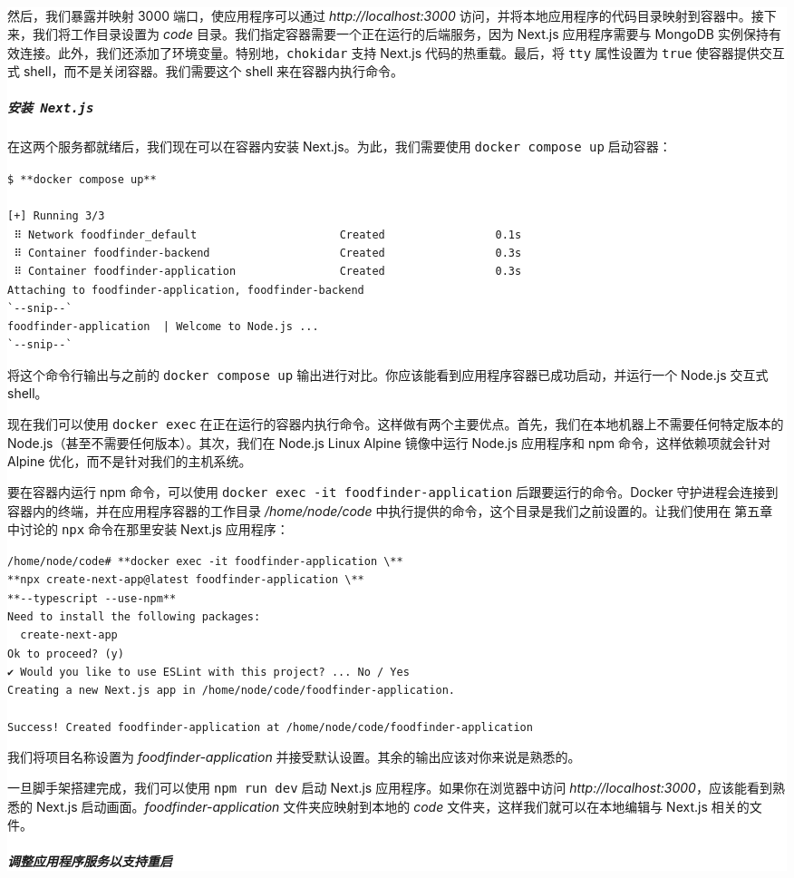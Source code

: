 然后，我们暴露并映射 3000 端口，使应用程序可以通过 *http://localhost:3000* 访问，并将本地应用程序的代码目录映射到容器中。接下来，我们将工作目录设置为 *code* 目录。我们指定容器需要一个正在运行的后端服务，因为 Next.js 应用程序需要与 MongoDB 实例保持有效连接。此外，我们还添加了环境变量。特别地，<samp class="SANS_TheSansMonoCd_W5Regular_11">chokidar</samp> 支持 Next.js 代码的热重载。最后，将 <samp class="SANS_TheSansMonoCd_W5Regular_11">tty</samp> 属性设置为 <samp class="SANS_TheSansMonoCd_W5Regular_11">true</samp> 使容器提供交互式 shell，而不是关闭容器。我们需要这个 shell 来在容器内执行命令。

##### <samp class="SANS_Futura_Std_Bold_Condensed_B_11">安装 Next.js</samp>

在这两个服务都就绪后，我们现在可以在容器内安装 Next.js。为此，我们需要使用 <samp class="SANS_TheSansMonoCd_W5Regular_11">docker compose up</samp> 启动容器：

```
$ **docker compose up**

[+] Running 3/3
 ⠿ Network foodfinder_default                      Created                 0.1s
 ⠿ Container foodfinder-backend                    Created                 0.3s
 ⠿ Container foodfinder-application                Created                 0.3s
Attaching to foodfinder-application, foodfinder-backend
`--snip--`
foodfinder-application  | Welcome to Node.js ...
`--snip--` 
```

将这个命令行输出与之前的 <samp class="SANS_TheSansMonoCd_W5Regular_11">docker compose up</samp> 输出进行对比。你应该能看到应用程序容器已成功启动，并运行一个 Node.js 交互式 shell。

现在我们可以使用 <samp class="SANS_TheSansMonoCd_W5Regular_11">docker exec</samp> 在正在运行的容器内执行命令。这样做有两个主要优点。首先，我们在本地机器上不需要任何特定版本的 Node.js（甚至不需要任何版本）。其次，我们在 Node.js Linux Alpine 镜像中运行 Node.js 应用程序和 npm 命令，这样依赖项就会针对 Alpine 优化，而不是针对我们的主机系统。

要在容器内运行 npm 命令，可以使用 <samp class="SANS_TheSansMonoCd_W5Regular_11">docker exec -it foodfinder-application</samp> 后跟要运行的命令。Docker 守护进程会连接到容器内的终端，并在应用程序容器的工作目录 */home/node/code* 中执行提供的命令，这个目录是我们之前设置的。让我们使用在 第五章 中讨论的 <samp class="SANS_TheSansMonoCd_W5Regular_11">npx</samp> 命令在那里安装 Next.js 应用程序：

```
/home/node/code# **docker exec -it foodfinder-application \**
**npx create-next-app@latest foodfinder-application \**
**--typescript --use-npm**
Need to install the following packages:
  create-next-app
Ok to proceed? (y)
✔ Would you like to use ESLint with this project? ... No / Yes
Creating a new Next.js app in /home/node/code/foodfinder-application.

Success! Created foodfinder-application at /home/node/code/foodfinder-application 
```

我们将项目名称设置为 *foodfinder-application* 并接受默认设置。其余的输出应该对你来说是熟悉的。

一旦脚手架搭建完成，我们可以使用 <samp class="SANS_TheSansMonoCd_W5Regular_11">npm run dev</samp> 启动 Next.js 应用程序。如果你在浏览器中访问 *http://localhost:3000*，应该能看到熟悉的 Next.js 启动画面。*foodfinder-application* 文件夹应映射到本地的 *code* 文件夹，这样我们就可以在本地编辑与 Next.js 相关的文件。

##### <samp class="SANS_Futura_Std_Bold_Condensed_B_11">调整应用程序服务以支持重启</samp>
